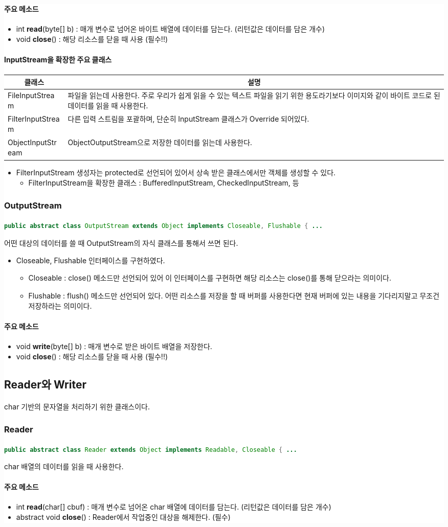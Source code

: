 #### 주요 메소드

- int **read**(byte[] b) : 매개 변수로 넘어온 바이트 배열에 데이터를 담는다. (리턴값은 데이터를 담은 개수)
- void **close**() : 해당 리소스를 닫을 때 사용 (필수!!)



#### InputStream을 확장한 주요 클래스

| 클래스            | 설명                                                         |
| ----------------- | ------------------------------------------------------------ |
| FileInputStream   | 파일을 읽는데 사용한다. 주로 우리가 쉽게 읽을 수 있는 텍스트 파일을 읽기 위한 용도라기보다 이미지와 같이 바이트 코드로 된 데이터를 읽을 때 사용한다. |
| FilterInputStream | 다른 입력 스트림을 포괄하며, 단순히 InputStream 클래스가 Override 되어있다. |
| ObjectInputStream | ObjectOutputStream으로 저장한 데이터를 읽는데 사용한다.      |

- FilterInputStream 생성자는 protected로 선언되어 있어서 상속 받은 클래스에서만 객체를 생성할 수 있다.
  - FilterInputStream을 확장한 클래스 : BufferedInputStream, CheckedInputStream, 등



### OutputStream

```java
public abstract class OutputStream extends Object implements Closeable, Flushable { ...
```

어떤 대상의 데이터를 쓸 때 OutputStream의 자식 클래스를 통해서 쓰면 된다.

- Closeable, Flushable 인터페이스를 구현하였다.

  - Closeable : close() 메소드만 선언되어 있어 이 인터페이스를 구현하면 해당 리소스는 close()를 통해 닫으라는 의미이다.

  - Flushable : flush() 메소드만 선언되어 있다. 어떤 리소스를 저장을 할 때 버퍼를 사용한다면 현재 버퍼에 있는 내용을 기다리지말고 무조건 저장하라는 의미이다.

#### 주요 메소드

- void **write**(byte[] b) : 매개 변수로 받은 바이트 배열을 저장한다.
- void **close**() : 해당 리소스를 닫을 때 사용 (필수!!)



## Reader와 Writer

char 기반의 문자열을 처리하기 위한 클래스이다.

### Reader

```java
public abstract class Reader extends Object implements Readable, Closeable { ... 
```

char 배열의 데이터를 읽을 때 사용한다.

#### 주요 메소드

- int **read**(char[] cbuf) : 매개 변수로 넘어온 char 배열에 데이터를 담는다. (리턴값은 데이터를 담은 개수)
- abstract void **close**() : Reader에서 작업중인 대상을 해제한다. (필수)
